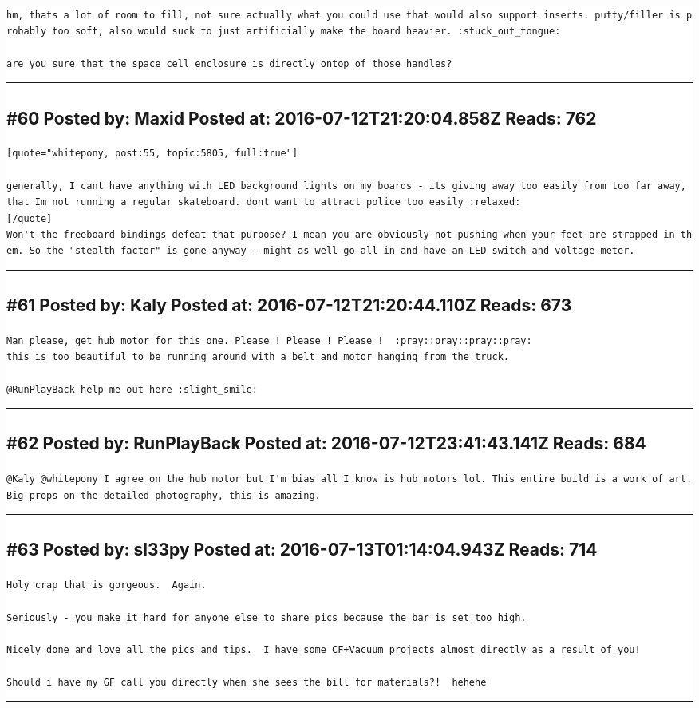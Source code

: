 ```
hm, thats a lot of room to fill, not sure actually what you could use that would also support inserts. putty/filler is probably too soft, also would suck to just artificially make the board heavier. :stuck_out_tongue:

are you sure that the space cell enclosure is directly ontop of those handles?
```

---
## \#60 Posted by: Maxid Posted at: 2016-07-12T21:20:04.858Z Reads: 762

```
[quote="whitepony, post:55, topic:5805, full:true"]

generally, I cant have anything with LED background lights on my boards - its giving away too easily from too far away, that Im not running a regular skateboard. dont want to attract police too easily :relaxed:
[/quote]
Won't the freeboard bindings defeat that purpose? I mean you are obviously not pushing when your feet are strapped in them. So the "stealth factor" is gone anyway - might as well go all in and have an LED switch and voltage meter.
```

---
## \#61 Posted by: Kaly Posted at: 2016-07-12T21:20:44.110Z Reads: 673

```
Man please, get hub motor for this one. Please ! Please ! Please !  :pray::pray::pray::pray:
this is too beautiful to be running around with a belt and motor hanging from the truck.

@RunPlayBack help me out here :slight_smile:
```

---
## \#62 Posted by: RunPlayBack Posted at: 2016-07-12T23:41:43.141Z Reads: 684

```
@Kaly @whitepony I agree on the hub motor but I'm bias all I know is hub motors lol. This entire build is a work of art. Big props on the detailed photography, this is amazing.
```

---
## \#63 Posted by: sl33py Posted at: 2016-07-13T01:14:04.943Z Reads: 714

```
Holy crap that is gorgeous.  Again.

Seriously - you make it hard for anyone else to share pics because the bar is set too high.

Nicely done and love all the pics and tips.  I have some CF+Vacuum projects almost directly as a result of you!

Should i have my GF call you directly when she sees the bill for materials?!  hehehe
```

---